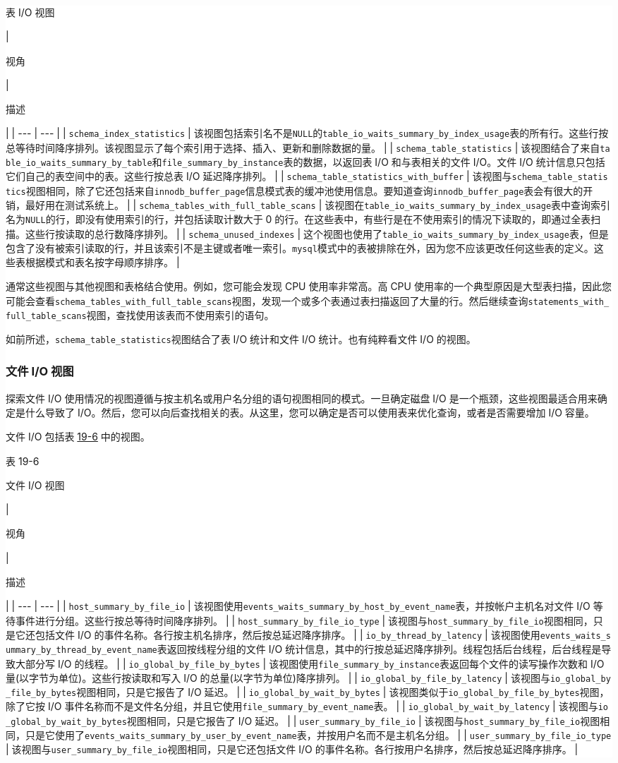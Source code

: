 表 I/O 视图

<colgroup><col class="tcol1 align-left"> <col class="tcol2 align-left"></colgroup> 
| 

视角

 | 

描述

 |
| --- | --- |
| `schema_index_statistics` | 该视图包括索引名不是`NULL`的`table_io_waits_summary_by_index_usage`表的所有行。这些行按总等待时间降序排列。该视图显示了每个索引用于选择、插入、更新和删除数据的量。 |
| `schema_table_statistics` | 该视图结合了来自`table_io_waits_summary_by_table`和`file_summary_by_instance`表的数据，以返回表 I/O 和与表相关的文件 I/O。文件 I/O 统计信息只包括它们自己的表空间中的表。这些行按总表 I/O 延迟降序排列。 |
| `schema_table_statistics_with_buffer` | 该视图与`schema_table_statistics`视图相同，除了它还包括来自`innodb_buffer_page`信息模式表的缓冲池使用信息。要知道查询`innodb_buffer_page`表会有很大的开销，最好用在测试系统上。 |
| `schema_tables_with_full_table_scans` | 该视图在`table_io_waits_summary_by_index_usage`表中查询索引名为`NULL`的行，即没有使用索引的行，并包括读取计数大于 0 的行。在这些表中，有些行是在不使用索引的情况下读取的，即通过全表扫描。这些行按读取的总行数降序排列。 |
| `schema_unused_indexes` | 这个视图也使用了`table_io_waits_summary_by_index_usage`表，但是包含了没有被索引读取的行，并且该索引不是主键或者唯一索引。`mysql`模式中的表被排除在外，因为您不应该更改任何这些表的定义。这些表根据模式和表名按字母顺序排序。 |

通常这些视图与其他视图和表格结合使用。例如，您可能会发现 CPU 使用率非常高。高 CPU 使用率的一个典型原因是大型表扫描，因此您可能会查看`schema_tables_with_full_table_scans`视图，发现一个或多个表通过表扫描返回了大量的行。然后继续查询`statements_with_full_table_scans`视图，查找使用该表而不使用索引的语句。

如前所述，`schema_table_statistics`视图结合了表 I/O 统计和文件 I/O 统计。也有纯粹看文件 I/O 的视图。

### 文件 I/O 视图

探索文件 I/O 使用情况的视图遵循与按主机名或用户名分组的语句视图相同的模式。一旦确定磁盘 I/O 是一个瓶颈，这些视图最适合用来确定是什么导致了 I/O。然后，您可以向后查找相关的表。从这里，您可以确定是否可以使用表来优化查询，或者是否需要增加 I/O 容量。

文件 I/O 包括表 [19-6](#Tab6) 中的视图。

表 19-6

文件 I/O 视图

<colgroup><col class="tcol1 align-left"> <col class="tcol2 align-left"></colgroup> 
| 

视角

 | 

描述

 |
| --- | --- |
| `host_summary_by_file_io` | 该视图使用`events_waits_summary_by_host_by_event_name`表，并按帐户主机名对文件 I/O 等待事件进行分组。这些行按总等待时间降序排列。 |
| `host_summary_by_file_io_type` | 该视图与`host_summary_by_file_io`视图相同，只是它还包括文件 I/O 的事件名称。各行按主机名排序，然后按总延迟降序排序。 |
| `io_by_thread_by_latency` | 该视图使用`events_waits_summary_by_thread_by_event_name`表返回按线程分组的文件 I/O 统计信息，其中的行按总延迟降序排列。线程包括后台线程，后台线程是导致大部分写 I/O 的线程。 |
| `io_global_by_file_by_bytes` | 该视图使用`file_summary_by_instance`表返回每个文件的读写操作次数和 I/O 量(以字节为单位)。这些行按读取和写入 I/O 的总量(以字节为单位)降序排列。 |
| `io_global_by_file_by_latency` | 该视图与`io_global_by_file_by_bytes`视图相同，只是它报告了 I/O 延迟。 |
| `io_global_by_wait_by_bytes` | 该视图类似于`io_global_by_file_by_bytes`视图，除了它按 I/O 事件名称而不是文件名分组，并且它使用`file_summary_by_event_name`表。 |
| `io_global_by_wait_by_latency` | 该视图与`io_global_by_wait_by_bytes`视图相同，只是它报告了 I/O 延迟。 |
| `user_summary_by_file_io` | 该视图与`host_summary_by_file_io`视图相同，只是它使用了`events_waits_summary_by_user_by_event_name`表，并按用户名而不是主机名分组。 |
| `user_summary_by_file_io_type` | 该视图与`user_summary_by_file_io`视图相同，只是它还包括文件 I/O 的事件名称。各行按用户名排序，然后按总延迟降序排序。 |

